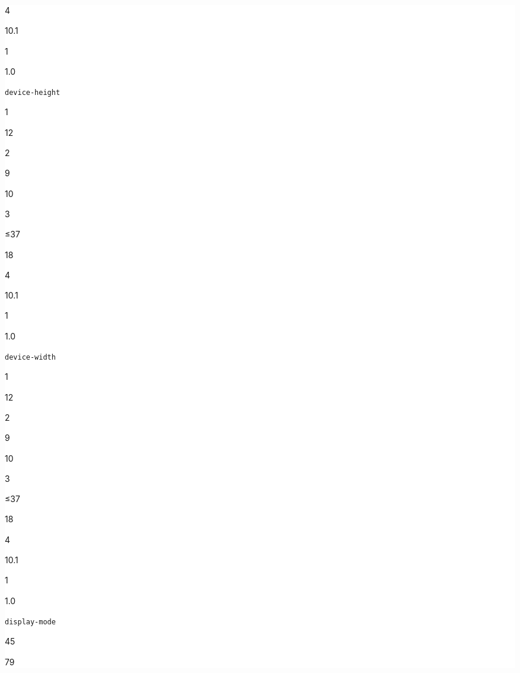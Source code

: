 4

10.1

1

1.0

`device-height`

1

12

2

9

10

3

≤37

18

4

10.1

1

1.0

`device-width`

1

12

2

9

10

3

≤37

18

4

10.1

1

1.0

`display-mode`

45

79
